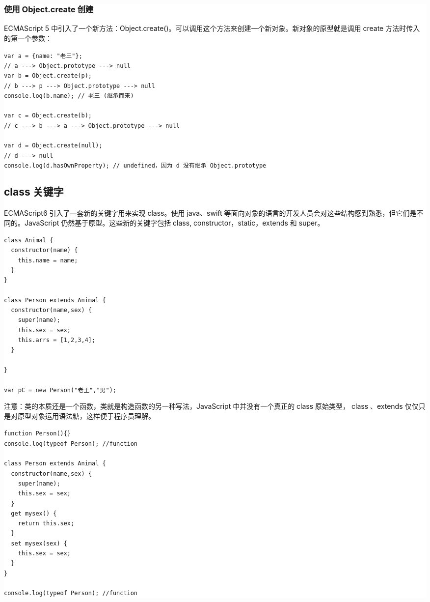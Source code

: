### 使用 Object.create 创建

ECMAScript 5 中引入了一个新方法：Object.create()。可以调用这个方法来创建一个新对象。新对象的原型就是调用 create 方法时传入的第一个参数：

```
var a = {name: "老三"};
// a ---> Object.prototype ---> null
var b = Object.create(p);
// b ---> p ---> Object.prototype ---> null
console.log(b.name); // 老三 (继承而来)

var c = Object.create(b);
// c ---> b ---> a ---> Object.prototype ---> null

var d = Object.create(null);
// d ---> null
console.log(d.hasOwnProperty); // undefined，因为 d 没有继承 Object.prototype
```

class 关键字
---------

ECMAScript6 引入了一套新的关键字用来实现 class。使用 java、swift 等面向对象的语言的开发人员会对这些结构感到熟悉，但它们是不同的。JavaScript 仍然基于原型。这些新的关键字包括 class, constructor，static，extends 和 super。

```
class Animal {
  constructor(name) {
    this.name = name;
  }
}

class Person extends Animal {
  constructor(name,sex) {
    super(name);
    this.sex = sex;
    this.arrs = [1,2,3,4];
  }
  
}

var pC = new Person("老王","男");
```

注意：类的本质还是一个函数，类就是构造函数的另一种写法，JavaScript 中并没有一个真正的 class 原始类型， class 、extends 仅仅只是对原型对象运用语法糖，这样便于程序员理解。

```
function Person(){}
console.log(typeof Person); //function

class Person extends Animal {
  constructor(name,sex) {
    super(name);
    this.sex = sex;
  }
  get mysex() {
    return this.sex;
  }
  set mysex(sex) {
    this.sex = sex;
  }
}

console.log(typeof Person); //function
```
